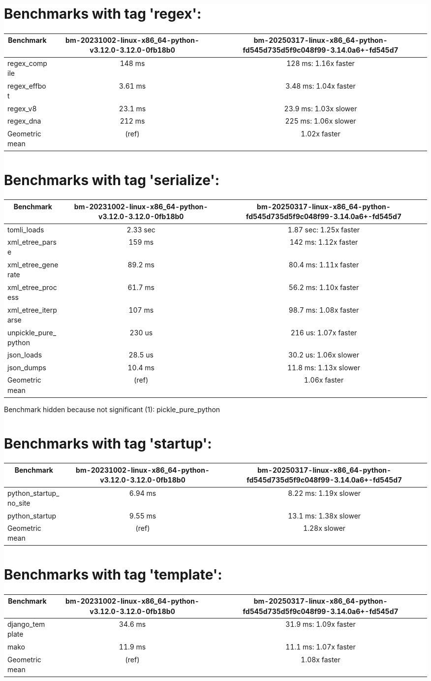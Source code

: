 Benchmarks with tag 'regex':
============================

| Benchmark      | bm-20231002-linux-x86_64-python-v3.12.0-3.12.0-0fb18b0 | bm-20250317-linux-x86_64-python-fd545d735d5f9c048f99-3.14.0a6+-fd545d7 |
|----------------|:------------------------------------------------------:|:----------------------------------------------------------------------:|
| regex_compile  | 148 ms                                                 | 128 ms: 1.16x faster                                                   |
| regex_effbot   | 3.61 ms                                                | 3.48 ms: 1.04x faster                                                  |
| regex_v8       | 23.1 ms                                                | 23.9 ms: 1.03x slower                                                  |
| regex_dna      | 212 ms                                                 | 225 ms: 1.06x slower                                                   |
| Geometric mean | (ref)                                                  | 1.02x faster                                                           |

Benchmarks with tag 'serialize':
================================

| Benchmark            | bm-20231002-linux-x86_64-python-v3.12.0-3.12.0-0fb18b0 | bm-20250317-linux-x86_64-python-fd545d735d5f9c048f99-3.14.0a6+-fd545d7 |
|----------------------|:------------------------------------------------------:|:----------------------------------------------------------------------:|
| tomli_loads          | 2.33 sec                                               | 1.87 sec: 1.25x faster                                                 |
| xml_etree_parse      | 159 ms                                                 | 142 ms: 1.12x faster                                                   |
| xml_etree_generate   | 89.2 ms                                                | 80.4 ms: 1.11x faster                                                  |
| xml_etree_process    | 61.7 ms                                                | 56.2 ms: 1.10x faster                                                  |
| xml_etree_iterparse  | 107 ms                                                 | 98.7 ms: 1.08x faster                                                  |
| unpickle_pure_python | 230 us                                                 | 216 us: 1.07x faster                                                   |
| json_loads           | 28.5 us                                                | 30.2 us: 1.06x slower                                                  |
| json_dumps           | 10.4 ms                                                | 11.8 ms: 1.13x slower                                                  |
| Geometric mean       | (ref)                                                  | 1.06x faster                                                           |

Benchmark hidden because not significant (1): pickle_pure_python

Benchmarks with tag 'startup':
==============================

| Benchmark              | bm-20231002-linux-x86_64-python-v3.12.0-3.12.0-0fb18b0 | bm-20250317-linux-x86_64-python-fd545d735d5f9c048f99-3.14.0a6+-fd545d7 |
|------------------------|:------------------------------------------------------:|:----------------------------------------------------------------------:|
| python_startup_no_site | 6.94 ms                                                | 8.22 ms: 1.19x slower                                                  |
| python_startup         | 9.55 ms                                                | 13.1 ms: 1.38x slower                                                  |
| Geometric mean         | (ref)                                                  | 1.28x slower                                                           |

Benchmarks with tag 'template':
===============================

| Benchmark       | bm-20231002-linux-x86_64-python-v3.12.0-3.12.0-0fb18b0 | bm-20250317-linux-x86_64-python-fd545d735d5f9c048f99-3.14.0a6+-fd545d7 |
|-----------------|:------------------------------------------------------:|:----------------------------------------------------------------------:|
| django_template | 34.6 ms                                                | 31.9 ms: 1.09x faster                                                  |
| mako            | 11.9 ms                                                | 11.1 ms: 1.07x faster                                                  |
| Geometric mean  | (ref)                                                  | 1.08x faster                                                           |
